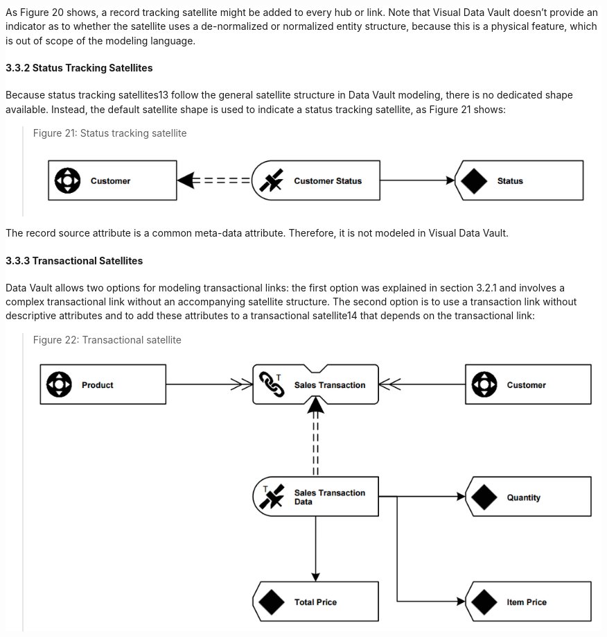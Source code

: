 
As Figure 20 shows, a record tracking satellite might be added to every hub or link. Note that Visual Data Vault doesn’t provide an indicator as to whether the satellite uses a de-normalized or normalized entity structure, because this is a physical feature, which is out of scope of the modeling language. 


#### 3.3.2 Status Tracking Satellites 


Because status tracking satellites13 follow the general satellite structure in Data Vault modeling, there is no dedicated shape available. Instead, the default satellite shape is used to indicate a status tracking satellite, as Figure 21 shows: 


>Figure 21: Status tracking satellite 
>
>![1537503870767](assets/1537503870767.png)


The record source attribute is a common meta-data attribute. Therefore, it is not modeled in Visual Data Vault. 


#### 3.3.3 Transactional Satellites 
Data Vault allows two options for modeling transactional links: the first option was explained in section 3.2.1 and involves a complex transactional link without an accompanying satellite structure. The second option is to use a transaction link without descriptive attributes and to add these attributes to a transactional satellite14 that depends on the transactional link: 

> Figure 22: Transactional satellite 
>
> ![1537503933910](assets/1537503933910.png)
